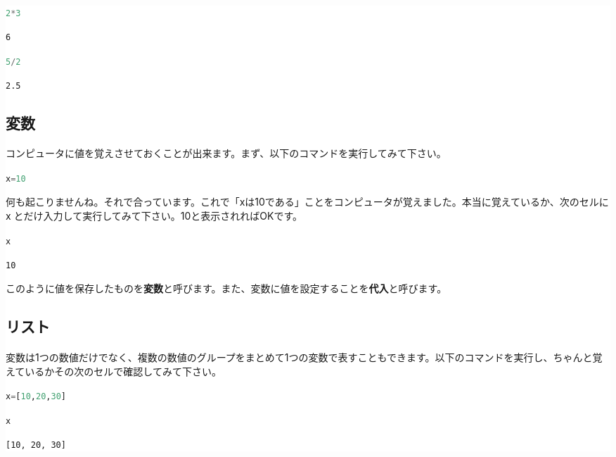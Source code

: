 


```python
2*3
```




    6




```python
5/2
```




    2.5



## 変数
コンピュータに値を覚えさせておくことが出来ます。まず、以下のコマンドを実行してみて下さい。


```python
x=10
```

何も起こりませんね。それで合っています。これで「xは10である」ことをコンピュータが覚えました。本当に覚えているか、次のセルに x とだけ入力して実行してみて下さい。10と表示されればOKです。


```python
x
```




    10



このように値を保存したものを**変数**と呼びます。また、変数に値を設定することを**代入**と呼びます。

## リスト
変数は1つの数値だけでなく、複数の数値のグループをまとめて1つの変数で表すこともできます。以下のコマンドを実行し、ちゃんと覚えているかその次のセルで確認してみて下さい。


```python
x=[10,20,30]
```


```python
x
```




    [10, 20, 30]



